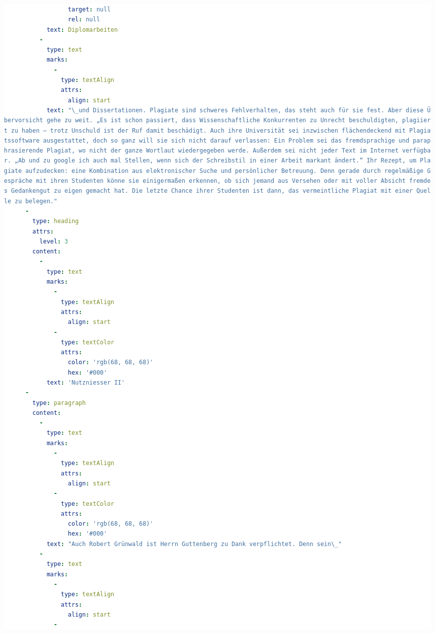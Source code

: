 ```yaml
                  target: null
                  rel: null
            text: Diplomarbeiten
          -
            type: text
            marks:
              -
                type: textAlign
                attrs:
                  align: start
            text: "\_und Dissertationen. Plagiate sind schweres Fehlverhalten, das steht auch für sie fest. Aber diese Übervorsicht gehe zu weit. „Es ist schon passiert, dass Wissenschaftliche Konkurrenten zu Unrecht beschuldigten, plagiiert zu haben – trotz Unschuld ist der Ruf damit beschädigt. Auch ihre Universität sei inzwischen flächendeckend mit Plagiatssoftware ausgestattet, doch so ganz will sie sich nicht darauf verlassen: Ein Problem sei das fremdsprachige und paraphrasierende Plagiat, wo nicht der ganze Wortlaut wiedergegeben werde. Außerdem sei nicht jeder Text im Internet verfügbar. „Ab und zu google ich auch mal Stellen, wenn sich der Schreibstil in einer Arbeit markant ändert.“ Ihr Rezept, um Plagiate aufzudecken: eine Kombination aus elektronischer Suche und persönlicher Betreuung. Denn gerade durch regelmäßige Gespräche mit ihren Studenten könne sie einigermaßen erkennen, ob sich jemand aus Versehen oder mit voller Absicht fremdes Gedankengut zu eigen gemacht hat. Die letzte Chance ihrer Studenten ist dann, das vermeintliche Plagiat mit einer Quelle zu belegen."
      -
        type: heading
        attrs:
          level: 3
        content:
          -
            type: text
            marks:
              -
                type: textAlign
                attrs:
                  align: start
              -
                type: textColor
                attrs:
                  color: 'rgb(68, 68, 68)'
                  hex: '#000'
            text: 'Nutzniesser II'
      -
        type: paragraph
        content:
          -
            type: text
            marks:
              -
                type: textAlign
                attrs:
                  align: start
              -
                type: textColor
                attrs:
                  color: 'rgb(68, 68, 68)'
                  hex: '#000'
            text: "Auch Robert Grünwald ist Herrn Guttenberg zu Dank verpflichtet. Denn sein\_"
          -
            type: text
            marks:
              -
                type: textAlign
                attrs:
                  align: start
              -
```